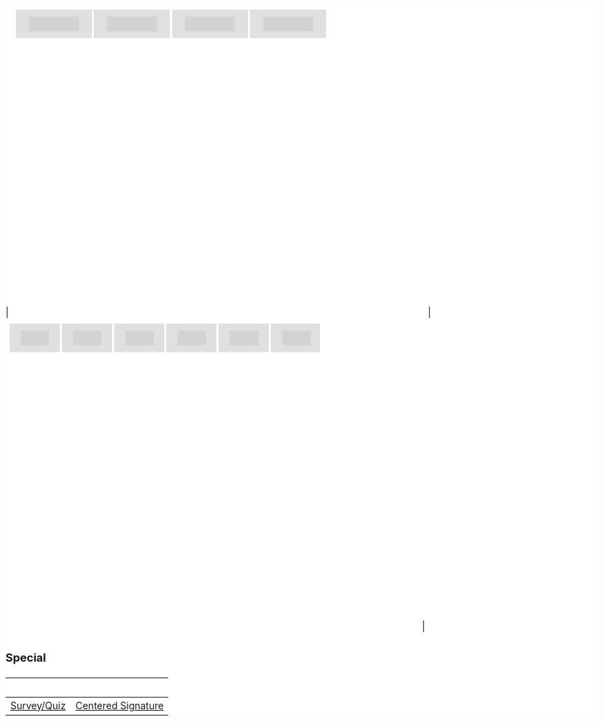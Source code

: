 | [![Section 25-25-25-25](./sections/section-25-25-25-25/preview.png)](./sections/section-25-25-25-25/preview.png) | [![Section 16-16-16-16-16-16](./sections/section-16-16-16-16-16-16/preview.png)](./sections/section-16-16-16-16-16-16/preview.png) |


### Special 

| &nbsp; | &nbsp; |
|--------|--------|
| [Survey/Quiz](./special/surveyquiz/module.mjml) | [Centered Signature](./special/centered-signature/module.mjml) |